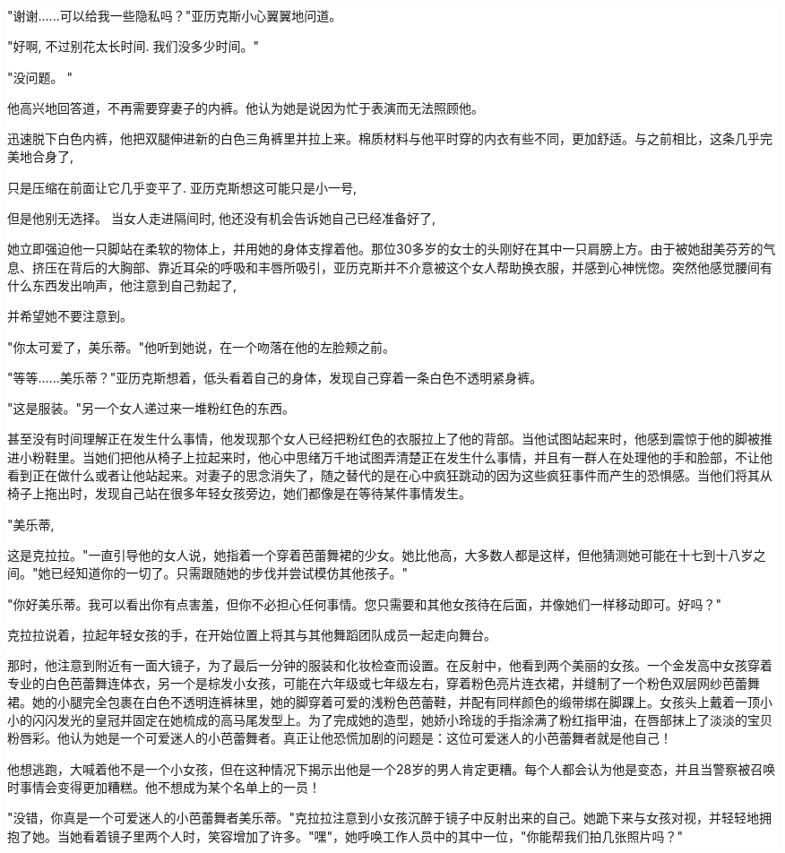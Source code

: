 
"谢谢......可以给我一些隐私吗？"亚历克斯小心翼翼地问道。



"好啊, 不过别花太长时间. 我们没多少时间。"



 "没问题。 "

他高兴地回答道，不再需要穿妻子的内裤。他认为她是说因为忙于表演而无法照顾他。



迅速脱下白色内裤，他把双腿伸进新的白色三角裤里并拉上来。棉质材料与他平时穿的内衣有些不同，更加舒适。与之前相比，这条几乎完美地合身了,

只是压缩在前面让它几乎变平了. 亚历克斯想这可能只是小一号,

但是他别无选择。 当女人走进隔间时, 他还没有机会告诉她自己已经准备好了,

她立即强迫他一只脚站在柔软的物体上，并用她的身体支撑着他。那位30多岁的女士的头刚好在其中一只肩膀上方。由于被她甜美芬芳的气息、挤压在背后的大胸部、靠近耳朵的呼吸和丰唇所吸引，亚历克斯并不介意被这个女人帮助换衣服，并感到心神恍惚。突然他感觉腰间有什么东西发出响声，他注意到自己勃起了,

并希望她不要注意到。



"你太可爱了，美乐蒂。"他听到她说，在一个吻落在他的左脸颊之前。



"等等......美乐蒂？"亚历克斯想着，低头看着自己的身体，发现自己穿着一条白色不透明紧身裤。



"这是服装。"另一个女人递过来一堆粉红色的东西。



甚至没有时间理解正在发生什么事情，他发现那个女人已经把粉红色的衣服拉上了他的背部。当他试图站起来时，他感到震惊于他的脚被推进小粉鞋里。当她们把他从椅子上拉起来时，他心中思绪万千地试图弄清楚正在发生什么事情，并且有一群人在处理他的手和脸部，不让他看到正在做什么或者让他站起来。对妻子的思念消失了，随之替代的是在心中疯狂跳动的因为这些疯狂事件而产生的恐惧感。当他们将其从椅子上拖出时，发现自己站在很多年轻女孩旁边，她们都像是在等待某件事情发生。



"美乐蒂,

这是克拉拉。"一直引导他的女人说，她指着一个穿着芭蕾舞裙的少女。她比他高，大多数人都是这样，但他猜测她可能在十七到十八岁之间。"她已经知道你的一切了。只需跟随她的步伐并尝试模仿其他孩子。"



"你好美乐蒂。我可以看出你有点害羞，但你不必担心任何事情。您只需要和其他女孩待在后面，并像她们一样移动即可。好吗？"

克拉拉说着，拉起年轻女孩的手，在开始位置上将其与其他舞蹈团队成员一起走向舞台。



那时，他注意到附近有一面大镜子，为了最后一分钟的服装和化妆检查而设置。在反射中，他看到两个美丽的女孩。一个金发高中女孩穿着专业的白色芭蕾舞连体衣，另一个是棕发小女孩，可能在六年级或七年级左右，穿着粉色亮片连衣裙，并缝制了一个粉色双层网纱芭蕾舞裙。她的小腿完全包裹在白色不透明连裤袜里，她的脚穿着可爱的浅粉色芭蕾鞋，并配有同样颜色的缎带绑在脚踝上。女孩头上戴着一顶小小的闪闪发光的皇冠并固定在她梳成的高马尾发型上。为了完成她的造型，她娇小玲珑的手指涂满了粉红指甲油，在唇部抹上了淡淡的宝贝粉唇彩。他认为她是一个可爱迷人的小芭蕾舞者。真正让他恐慌加剧的问题是：这位可爱迷人的小芭蕾舞者就是他自己！



他想逃跑，大喊着他不是一个小女孩，但在这种情况下揭示出他是一个28岁的男人肯定更糟。每个人都会认为他是变态，并且当警察被召唤时事情会变得更加糟糕。他不想成为某个名单上的一员！



"没错，你真是一个可爱迷人的小芭蕾舞者美乐蒂。"克拉拉注意到小女孩沉醉于镜子中反射出来的自己。她跪下来与女孩对视，并轻轻地拥抱了她。当她看着镜子里两个人时，笑容增加了许多。"嘿"，她呼唤工作人员中的其中一位，"你能帮我们拍几张照片吗？"
